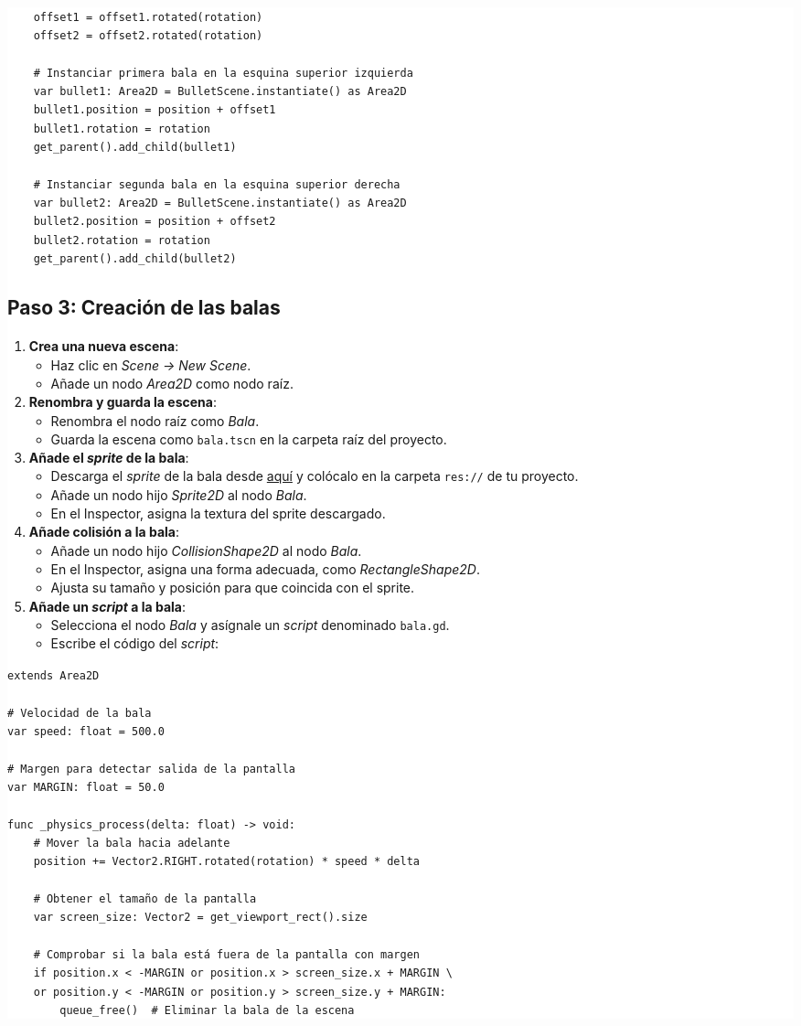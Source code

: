 ```gdscript
    offset1 = offset1.rotated(rotation)
    offset2 = offset2.rotated(rotation)

    # Instanciar primera bala en la esquina superior izquierda
    var bullet1: Area2D = BulletScene.instantiate() as Area2D
    bullet1.position = position + offset1
    bullet1.rotation = rotation
    get_parent().add_child(bullet1)

    # Instanciar segunda bala en la esquina superior derecha
    var bullet2: Area2D = BulletScene.instantiate() as Area2D
    bullet2.position = position + offset2
    bullet2.rotation = rotation
    get_parent().add_child(bullet2)
```

## Paso 3: Creación de las balas

1. **Crea una nueva escena**:
   - Haz clic en _Scene → New Scene_.
   - Añade un nodo _Area2D_ como nodo raíz.
2. **Renombra y guarda la escena**:
   - Renombra el nodo raíz como _Bala_.
   - Guarda la escena como `bala.tscn` en la carpeta raíz del proyecto.
3. **Añade el _sprite_ de la bala**:
   - Descarga el _sprite_ de la bala desde [aquí][T03] y colócalo en la carpeta `res://` de tu proyecto.
   - Añade un nodo hijo _Sprite2D_ al nodo _Bala_.
   - En el Inspector, asigna la textura del sprite descargado.
4. **Añade colisión a la bala**:
   - Añade un nodo hijo _CollisionShape2D_ al nodo _Bala_.
   - En el Inspector, asigna una forma adecuada, como _RectangleShape2D_.
   - Ajusta su tamaño y posición para que coincida con el sprite.
5. **Añade un _script_ a la bala**:
   - Selecciona el nodo _Bala_ y asígnale un _script_ denominado `bala.gd`.
   - Escribe el código del _script_:

```gdscript
extends Area2D

# Velocidad de la bala
var speed: float = 500.0

# Margen para detectar salida de la pantalla
var MARGIN: float = 50.0

func _physics_process(delta: float) -> void:
    # Mover la bala hacia adelante
    position += Vector2.RIGHT.rotated(rotation) * speed * delta

    # Obtener el tamaño de la pantalla
    var screen_size: Vector2 = get_viewport_rect().size

    # Comprobar si la bala está fuera de la pantalla con margen
    if position.x < -MARGIN or position.x > screen_size.x + MARGIN \
    or position.y < -MARGIN or position.y > screen_size.y + MARGIN:
        queue_free()  # Eliminar la bala de la escena
```


[T01]: https://en.wikipedia.org/wiki/Asteroids_(video_game)
[T02]: https://raw.githubusercontent.com/milq/milq.github.io/refs/heads/master/cursos/pria/src/godot/sprites/jugador.png
[T03]: https://raw.githubusercontent.com/milq/milq.github.io/refs/heads/master/cursos/pria/src/godot/sprites/bala_jugador.png
